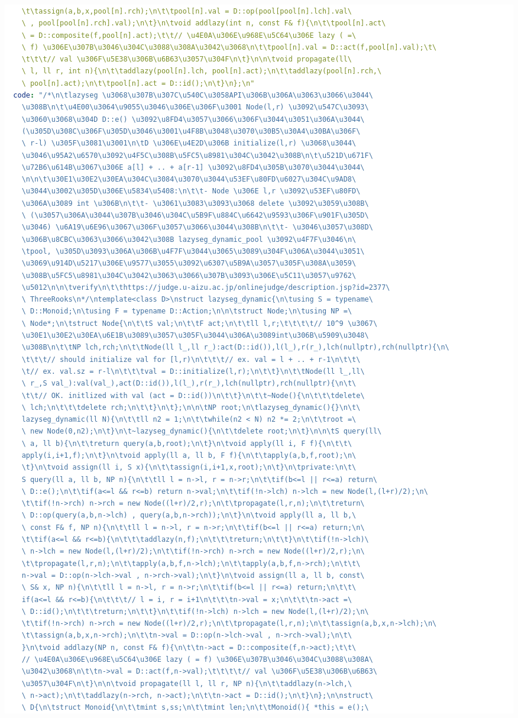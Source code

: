 ```yaml
    \t\tassign(a,b,x,pool[n].rch);\n\t\tpool[n].val = D::op(pool[pool[n].lch].val\
    \ , pool[pool[n].rch].val);\n\t}\n\tvoid addlazy(int n, const F& f){\n\t\tpool[n].act\
    \ = D::composite(f,pool[n].act);\t\t// \u4E0A\u306E\u968E\u5C64\u306E lazy ( =\
    \ f) \u306E\u307B\u3046\u304C\u3088\u308A\u3042\u3068\n\t\tpool[n].val = D::act(f,pool[n].val);\t\
    \t\t\t// val \u306F\u5E38\u306B\u6B63\u3057\u304F\n\t}\n\n\tvoid propagate(ll\
    \ l, ll r, int n){\n\t\taddlazy(pool[n].lch, pool[n].act);\n\t\taddlazy(pool[n].rch,\
    \ pool[n].act);\n\t\tpool[n].act = D::id();\n\t}\n};\n"
  code: "/*\n\tlazyseg \u3068\u307B\u307C\u540C\u3058API\u306B\u306A\u3063\u3066\u3044\
    \u308B\n\t\u4E00\u3064\u9055\u3046\u306E\u306F\u3001 Node(l,r) \u3092\u547C\u3093\
    \u3060\u3068\u304D D::e() \u3092\u8FD4\u3057\u3066\u306F\u3044\u3051\u306A\u3044\
    (\u305D\u308C\u306F\u305D\u3046\u3001\u4F8B\u3048\u3070\u30B5\u30A4\u30BA\u306F\
    \ r-l) \u305F\u3081\u3001\n\tD \u306E\u4E2D\u306B initialize(l,r) \u3068\u3044\
    \u3046\u95A2\u6570\u3092\u4F5C\u308B\u5FC5\u8981\u304C\u3042\u308B\n\t\u521D\u671F\
    \u72B6\u614B\u3067\u306E a[l] + .. + a[r-1] \u3092\u8FD4\u305B\u3070\u3044\u3044\
    \n\n\t\u30E1\u30E2\u30EA\u304C\u3084\u3070\u3044\u53EF\u80FD\u6027\u304C\u9AD8\
    \u3044\u3002\u305D\u306E\u5834\u5408:\n\t\t- Node \u306E l,r \u3092\u53EF\u80FD\
    \u306A\u3089 int \u306B\n\t\t- \u3061\u3083\u3093\u3068 delete \u3092\u3059\u308B\
    \ (\u3057\u306A\u3044\u307B\u3046\u304C\u5B9F\u884C\u6642\u9593\u306F\u901F\u305D\
    \u3046) \u6A19\u6E96\u3067\u306F\u3057\u3066\u3044\u308B\n\t\t- \u3046\u3057\u308D\
    \u306B\u8CBC\u3063\u3066\u3042\u308B lazyseg_dynamic_pool \u3092\u4F7F\u3046\n\
    \tpool, \u305D\u3093\u306A\u306B\u4F7F\u3044\u3065\u3089\u304F\u306A\u3044\u3051\
    \u3069\u914D\u5217\u306E\u9577\u3055\u3092\u6307\u5B9A\u3057\u305F\u308A\u3059\
    \u308B\u5FC5\u8981\u304C\u3042\u3063\u3066\u307B\u3093\u306E\u5C11\u3057\u9762\
    \u5012\n\n\tverify\n\t\thttps://judge.u-aizu.ac.jp/onlinejudge/description.jsp?id=2377\
    \ ThreeRooks\n*/\ntemplate<class D>\nstruct lazyseg_dynamic{\n\tusing S = typename\
    \ D::Monoid;\n\tusing F = typename D::Action;\n\n\tstruct Node;\n\tusing NP =\
    \ Node*;\n\tstruct Node{\n\t\tS val;\n\t\tF act;\n\t\tll l,r;\t\t\t\t// 10^9 \u3067\
    \u30E1\u30E2\u30EA\u6E1B\u3089\u3057\u305F\u3044\u306A\u3089int\u306B\u5909\u3048\
    \u308B\n\t\tNP lch,rch;\n\t\tNode(ll l_,ll r_):act(D::id()),l(l_),r(r_),lch(nullptr),rch(nullptr){\n\
    \t\t\t// should initialize val for [l,r)\n\t\t\t// ex. val = l + .. + r-1\n\t\t\
    \t// ex. val.sz = r-l\n\t\t\tval = D::initialize(l,r);\n\t\t}\n\t\tNode(ll l_,ll\
    \ r_,S val_):val(val_),act(D::id()),l(l_),r(r_),lch(nullptr),rch(nullptr){\n\t\
    \t\t// OK. initlized with val (act = D::id())\n\t\t}\n\t\t~Node(){\n\t\t\tdelete\
    \ lch;\n\t\t\tdelete rch;\n\t\t}\n\t};\n\n\tNP root;\n\tlazyseg_dynamic(){}\n\t\
    lazyseg_dynamic(ll N){\n\t\tll n2 = 1;\n\t\twhile(n2 < N) n2 *= 2;\n\t\troot =\
    \ new Node(0,n2);\n\t}\n\t~lazyseg_dynamic(){\n\t\tdelete root;\n\t}\n\n\tS query(ll\
    \ a, ll b){\n\t\treturn query(a,b,root);\n\t}\n\tvoid apply(ll i, F f){\n\t\t\
    apply(i,i+1,f);\n\t}\n\tvoid apply(ll a, ll b, F f){\n\t\tapply(a,b,f,root);\n\
    \t}\n\tvoid assign(ll i, S x){\n\t\tassign(i,i+1,x,root);\n\t}\n\tprivate:\n\t\
    S query(ll a, ll b, NP n){\n\t\tll l = n->l, r = n->r;\n\t\tif(b<=l || r<=a) return\
    \ D::e();\n\t\tif(a<=l && r<=b) return n->val;\n\t\tif(!n->lch) n->lch = new Node(l,(l+r)/2);\n\
    \t\tif(!n->rch) n->rch = new Node((l+r)/2,r);\n\t\tpropagate(l,r,n);\n\t\treturn\
    \ D::op(query(a,b,n->lch) , query(a,b,n->rch));\n\t}\n\tvoid apply(ll a, ll b,\
    \ const F& f, NP n){\n\t\tll l = n->l, r = n->r;\n\t\tif(b<=l || r<=a) return;\n\
    \t\tif(a<=l && r<=b){\n\t\t\taddlazy(n,f);\n\t\t\treturn;\n\t\t}\n\t\tif(!n->lch)\
    \ n->lch = new Node(l,(l+r)/2);\n\t\tif(!n->rch) n->rch = new Node((l+r)/2,r);\n\
    \t\tpropagate(l,r,n);\n\t\tapply(a,b,f,n->lch);\n\t\tapply(a,b,f,n->rch);\n\t\t\
    n->val = D::op(n->lch->val , n->rch->val);\n\t}\n\tvoid assign(ll a, ll b, const\
    \ S& x, NP n){\n\t\tll l = n->l, r = n->r;\n\t\tif(b<=l || r<=a) return;\n\t\t\
    if(a<=l && r<=b){\n\t\t\t// l = i, r = i+1\n\t\t\tn->val = x;\n\t\t\tn->act =\
    \ D::id();\n\t\t\treturn;\n\t\t}\n\t\tif(!n->lch) n->lch = new Node(l,(l+r)/2);\n\
    \t\tif(!n->rch) n->rch = new Node((l+r)/2,r);\n\t\tpropagate(l,r,n);\n\t\tassign(a,b,x,n->lch);\n\
    \t\tassign(a,b,x,n->rch);\n\t\tn->val = D::op(n->lch->val , n->rch->val);\n\t\
    }\n\tvoid addlazy(NP n, const F& f){\n\t\tn->act = D::composite(f,n->act);\t\t\
    // \u4E0A\u306E\u968E\u5C64\u306E lazy ( = f) \u306E\u307B\u3046\u304C\u3088\u308A\
    \u3042\u3068\n\t\tn->val = D::act(f,n->val);\t\t\t\t// val \u306F\u5E38\u306B\u6B63\
    \u3057\u304F\n\t}\n\n\tvoid propagate(ll l, ll r, NP n){\n\t\taddlazy(n->lch,\
    \ n->act);\n\t\taddlazy(n->rch, n->act);\n\t\tn->act = D::id();\n\t}\n};\n\nstruct\
    \ D{\n\tstruct Monoid{\n\t\tmint s,ss;\n\t\tmint len;\n\t\tMonoid(){ *this = e();\
```